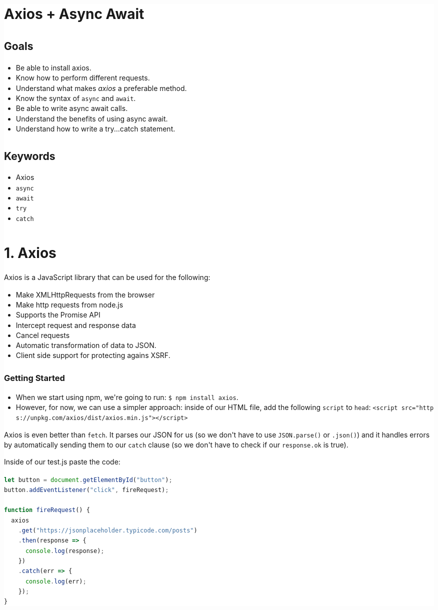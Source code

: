 # Axios + Async Await

## Goals

- Be able to install axios.
- Know how to perform different requests.
- Understand what makes _axios_ a preferable method.
- Know the syntax of `async` and `await`.
- Be able to write async await calls.
- Understand the benefits of using async await.
- Understand how to write a try...catch statement.

## Keywords

- Axios
- `async`
- `await`
- `try`
- `catch`

# 1. Axios

Axios is a JavaScript library that can be used for the following:

- Make XMLHttpRequests from the browser
- Make http requests from node.js
- Supports the Promise API
- Intercept request and response data
- Cancel requests
- Automatic transformation of data to JSON.
- Client side support for protecting agains XSRF.

### Getting Started

- When we start using npm, we're going to run: `$ npm install axios`.
- However, for now, we can use a simpler approach: inside of our HTML file, add the following `script` to `head`:
  `<script src="https://unpkg.com/axios/dist/axios.min.js"></script>`


Axios is even better than `fetch`. It parses our JSON for us (so we don't have to use `JSON.parse()` or `.json()`) and it handles errors by automatically sending them to our `catch` clause (so we don't have to check if our `response.ok` is true).

Inside of our test.js paste the code:

```js
let button = document.getElementById("button");
button.addEventListener("click", fireRequest);

function fireRequest() {
  axios
    .get("https://jsonplaceholder.typicode.com/posts")
    .then(response => {
      console.log(response);
    })
    .catch(err => {
      console.log(err);
    });
}
```
